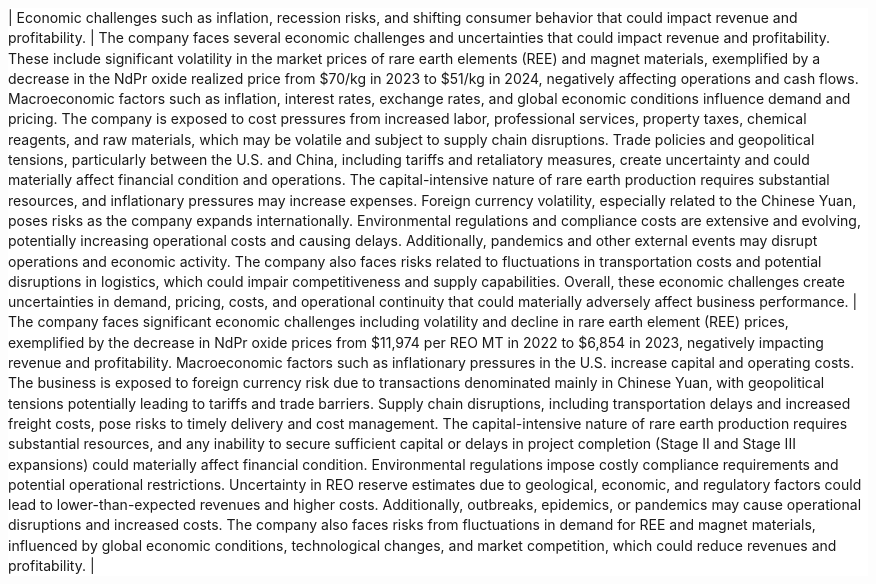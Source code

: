 | Economic challenges such as inflation, recession risks, and shifting consumer behavior that could impact revenue and profitability. | The company faces several economic challenges and uncertainties that could impact revenue and profitability. These include significant volatility in the market prices of rare earth elements (REE) and magnet materials, exemplified by a decrease in the NdPr oxide realized price from $70/kg in 2023 to $51/kg in 2024, negatively affecting operations and cash flows. Macroeconomic factors such as inflation, interest rates, exchange rates, and global economic conditions influence demand and pricing. The company is exposed to cost pressures from increased labor, professional services, property taxes, chemical reagents, and raw materials, which may be volatile and subject to supply chain disruptions. Trade policies and geopolitical tensions, particularly between the U.S. and China, including tariffs and retaliatory measures, create uncertainty and could materially affect financial condition and operations. The capital-intensive nature of rare earth production requires substantial resources, and inflationary pressures may increase expenses. Foreign currency volatility, especially related to the Chinese Yuan, poses risks as the company expands internationally. Environmental regulations and compliance costs are extensive and evolving, potentially increasing operational costs and causing delays. Additionally, pandemics and other external events may disrupt operations and economic activity. The company also faces risks related to fluctuations in transportation costs and potential disruptions in logistics, which could impair competitiveness and supply capabilities. Overall, these economic challenges create uncertainties in demand, pricing, costs, and operational continuity that could materially adversely affect business performance. | The company faces significant economic challenges including volatility and decline in rare earth element (REE) prices, exemplified by the decrease in NdPr oxide prices from $11,974 per REO MT in 2022 to $6,854 in 2023, negatively impacting revenue and profitability. Macroeconomic factors such as inflationary pressures in the U.S. increase capital and operating costs. The business is exposed to foreign currency risk due to transactions denominated mainly in Chinese Yuan, with geopolitical tensions potentially leading to tariffs and trade barriers. Supply chain disruptions, including transportation delays and increased freight costs, pose risks to timely delivery and cost management. The capital-intensive nature of rare earth production requires substantial resources, and any inability to secure sufficient capital or delays in project completion (Stage II and Stage III expansions) could materially affect financial condition. Environmental regulations impose costly compliance requirements and potential operational restrictions. Uncertainty in REO reserve estimates due to geological, economic, and regulatory factors could lead to lower-than-expected revenues and higher costs. Additionally, outbreaks, epidemics, or pandemics may cause operational disruptions and increased costs. The company also faces risks from fluctuations in demand for REE and magnet materials, influenced by global economic conditions, technological changes, and market competition, which could reduce revenues and profitability. |